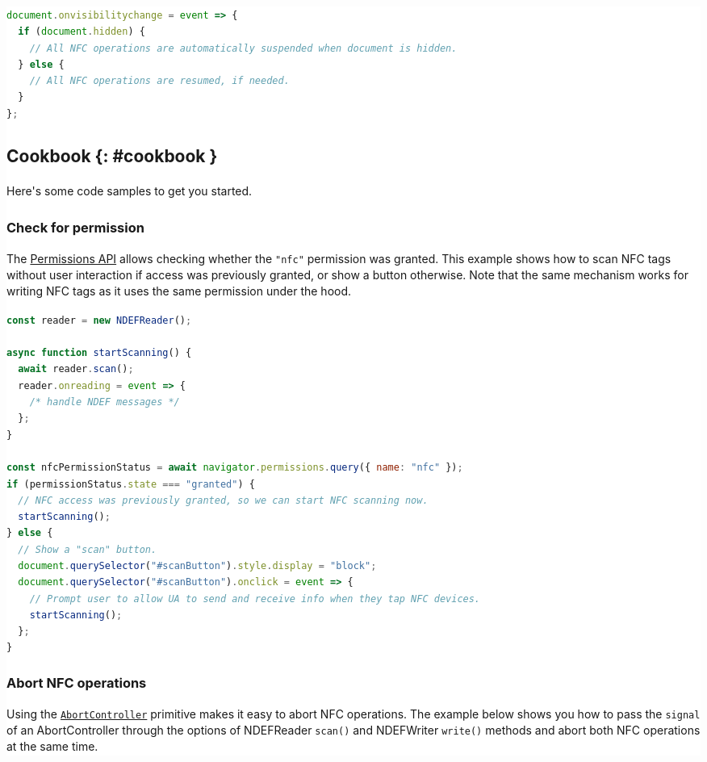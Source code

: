 ```js
document.onvisibilitychange = event => {
  if (document.hidden) {
    // All NFC operations are automatically suspended when document is hidden.
  } else {
    // All NFC operations are resumed, if needed.
  }
};
```

## Cookbook {: #cookbook }

Here's some code samples to get you started.

### Check for permission

The [Permissions API] allows checking whether the `"nfc"` permission was
granted. This example shows how to scan NFC tags without user interaction if
access was previously granted, or show a button otherwise. Note that the same
mechanism works for writing NFC tags as it uses the same permission under the
hood.

```js
const reader = new NDEFReader();

async function startScanning() {
  await reader.scan();
  reader.onreading = event => {
    /* handle NDEF messages */
  };
}

const nfcPermissionStatus = await navigator.permissions.query({ name: "nfc" });
if (permissionStatus.state === "granted") {
  // NFC access was previously granted, so we can start NFC scanning now.
  startScanning();
} else {
  // Show a "scan" button.
  document.querySelector("#scanButton").style.display = "block";
  document.querySelector("#scanButton").onclick = event => {
    // Prompt user to allow UA to send and receive info when they tap NFC devices.
    startScanning();
  };
}
```

### Abort NFC operations

Using the <code>[AbortController]</code> primitive makes it easy to abort NFC operations. The
example below shows you how to pass the `signal` of an AbortController through
the options of NDEFReader `scan()` and NDEFWriter `write()` methods and abort
both NFC operations at the same time.


[explainer]: https://github.com/w3c/web-nfc/blob/gh-pages/EXPLAINER.md#web-nfc-explained
[spec]: https://w3c.github.io/web-nfc/
[ot]: https://developers.chrome.com/origintrials/#/view_trial/236438980436951041
[issues]: https://github.com/w3c/web-nfc/issues
[demo]: https://web-nfc-demo.glitch.me/
[demo-source]: https://glitch.com/edit/#!/web-nfc-demo?path=script.js:1:0
[new-bug]: https://bugs.chromium.org/p/chromium/issues/entry?components=Blink%3ENFC
[cr-dev-twitter]: https://twitter.com/chromiumdev
[cr-bug]: https://bugs.chromium.org/p/chromium/issues/detail?id=520391
[cr-status]: https://www.chromestatus.com/features/6261030015467520
[powerful-apis]: https://chromium.googlesource.com/chromium/src/+/master/docs/security/permissions-for-powerful-web-platform-features.md
[Permissions API]: https://www.w3.org/TR/permissions/
[AbortController]: https://developer.mozilla.org/en-US/docs/Web/API/AbortController
[Page Visibility API]: https://developer.mozilla.org/en-US/docs/Web/API/Page_Visibility_API
[user may be prompted]: #security-and-permissions
[permission]: https://w3c.github.io/permissions/
[folks at Intel]: https://github.com/w3c/web-nfc/graphs/contributors
[android application record]: https://developer.android.com/guide/topics/connectivity/nfc/nfc#aar
[NFC forum]: https://nfc-forum.org/
[android application record]: https://developer.android.com/guide/topics/connectivity/nfc/nfc#aar
[official sample]: https://googlechrome.github.io/samples/web-nfc/
[Cards demo]: https://web-nfc-demo.glitch.me
[Grocery Demo]: https://kenchris.github.io/webnfc-groceries
[Media MEMO]: https://webnfc-media-memo.netlify.com/
[Intel RSP Sensor NFC]: https://kenchris.github.io/webnfc-rsp/
[material.io]: https://material.io/resources/icons/?icon=nfc&style=baseline
[appropriately]: https://w3c.github.io/web-nfc/#data-mapping
[custom local type records]: https://w3c.github.io/web-nfc/#smart-poster-record
[DataView]: https://developer.mozilla.org/en-US/docs/Web/JavaScript/Reference/Global_Objects/DataView